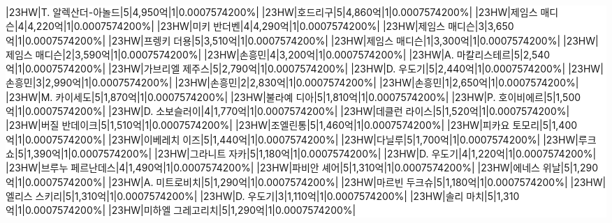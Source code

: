 |23HW|T. 알렉산더-아놀드|5|4,950억|1|0.0007574200%|
|23HW|호드리구|5|4,860억|1|0.0007574200%|
|23HW|제임스 매디슨|4|4,220억|1|0.0007574200%|
|23HW|미키 반더벤|4|4,290억|1|0.0007574200%|
|23HW|제임스 매디슨|3|3,650억|1|0.0007574200%|
|23HW|프렝키 더용|5|3,510억|1|0.0007574200%|
|23HW|제임스 매디슨|1|3,300억|1|0.0007574200%|
|23HW|제임스 매디슨|2|3,590억|1|0.0007574200%|
|23HW|손흥민|4|3,200억|1|0.0007574200%|
|23HW|A. 마칼리스테르|5|2,540억|1|0.0007574200%|
|23HW|가브리엘 제주스|5|2,790억|1|0.0007574200%|
|23HW|D. 우도기|5|2,440억|1|0.0007574200%|
|23HW|손흥민|3|2,990억|1|0.0007574200%|
|23HW|손흥민|2|2,830억|1|0.0007574200%|
|23HW|손흥민|1|2,650억|1|0.0007574200%|
|23HW|M. 카이세도|5|1,870억|1|0.0007574200%|
|23HW|불라예 디아|5|1,810억|1|0.0007574200%|
|23HW|P. 호이비에르|5|1,500억|1|0.0007574200%|
|23HW|D. 소보슬러이|4|1,770억|1|0.0007574200%|
|23HW|데클런 라이스|5|1,520억|1|0.0007574200%|
|23HW|버질 반데이크|5|1,510억|1|0.0007574200%|
|23HW|조엘린통|5|1,460억|1|0.0007574200%|
|23HW|피카요 토모리|5|1,400억|1|0.0007574200%|
|23HW|이베레치 이즈|5|1,440억|1|0.0007574200%|
|23HW|다닐루|5|1,700억|1|0.0007574200%|
|23HW|루크 쇼|5|1,390억|1|0.0007574200%|
|23HW|그라니트 자카|5|1,180억|1|0.0007574200%|
|23HW|D. 우도기|4|1,220억|1|0.0007574200%|
|23HW|브루누 페르난데스|4|1,490억|1|0.0007574200%|
|23HW|파비안 셰어|5|1,310억|1|0.0007574200%|
|23HW|에네스 위날|5|1,290억|1|0.0007574200%|
|23HW|A. 미트로비치|5|1,290억|1|0.0007574200%|
|23HW|마르빈 두크슈|5|1,180억|1|0.0007574200%|
|23HW|엘리스 스키리|5|1,310억|1|0.0007574200%|
|23HW|D. 우도기|3|1,110억|1|0.0007574200%|
|23HW|솔리 마치|5|1,310억|1|0.0007574200%|
|23HW|미하엘 그레고리치|5|1,290억|1|0.0007574200%|